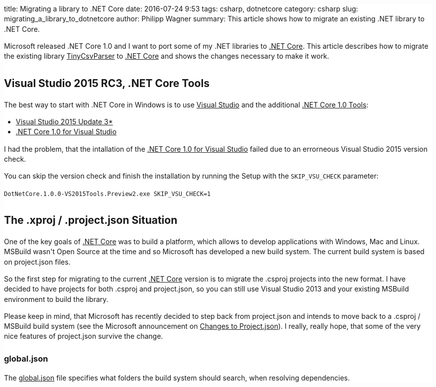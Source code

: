 ﻿title: Migrating a library to .NET Core
date: 2016-07-24 9:53
tags: csharp, dotnetcore
category: csharp
slug: migrating_a_library_to_dotnetcore
author: Philipp Wagner
summary: This article shows how to migrate an existing .NET library to .NET Core.

Microsoft released .NET Core 1.0 and I want to port some of my .NET libraries to [.NET Core]. This article describes how to 
migrate the existing library [TinyCsvParser] to [.NET Core] and shows the changes necessary to make it work.

## Visual Studio 2015 RC3, .NET Core Tools ##

The best way to start with .NET Core in Windows is to use [Visual Studio] and the additional [.NET Core 1.0 Tools]:

* [Visual Studio 2015 Update 3*]
* [.NET Core 1.0 for Visual Studio]

I had the problem, that the intallation of the [.NET Core 1.0 for Visual Studio] failed due to an errorneous Visual Studio 2015 version check. 

You can skip the version check and finish the installation by running the Setup with the ``SKIP_VSU_CHECK`` parameter:

```
DotNetCore.1.0.0-VS2015Tools.Preview2.exe SKIP_VSU_CHECK=1
```

## The .xproj / .project.json Situation ##

One of the key goals of [.NET Core] was to build a platform, which allows to develop applications with Windows, Mac and Linux. 
MSBuild wasn't Open Source at the time and so Microsoft has developed a new build system. The current build system is based on 
project.json files.

So the first step for migrating to the current [.NET Core] version is to migrate the .csproj projects into the new format. I have 
decided to have projects for both .csproj and project.json, so you can still use Visual Studio 2013 and your existing MSBuild 
environment to build the library. 

Please keep in mind, that Microsoft has recently decided to step back from project.json and intends to move back to a .csproj / MSBuild 
build system (see the Microsoft announcement on [Changes to Project.json]). I really, really hope, that some of the very nice features 
of project.json survive the change.

### global.json ###

The [global.json] file specifies what folders the build system should search, when resolving dependencies. 


[.NET Platform Standard]: https://github.com/dotnet/corefx/blob/master/Documentation/architecture/net-platform-standard.md
[TinyCsvParser]: https://codeberg.org/bytefish/TinyCsvParser
[Changes to Project.json]: https://blogs.msdn.microsoft.com/dotnet/2016/05/23/changes-to-project-json/
[project.json]: https://docs.microsoft.com/en-us/dotnet/articles/core/tools/project-json
[global.json]: https://docs.microsoft.com/en-us/dotnet/articles/core/tools/global-json
[NUnit]: http://www.nunit.org
[Visual Studio]: https://www.visualstudio.com/news/releasenotes/vs2015-update3-vs
[Visual Studio 2015 Update 3*]: https://www.visualstudio.com/news/releasenotes/vs2015-update3-vs
[.NET Core 1.0 Tools]: https://go.microsoft.com/fwlink/?LinkId=817245
[.NET Core 1.0 for Visual Studio]: https://go.microsoft.com/fwlink/?LinkId=817245
[.NET Core 1.0]: https://www.microsoft.com/net/core
[.NET Core]: https://www.microsoft.com/net/core